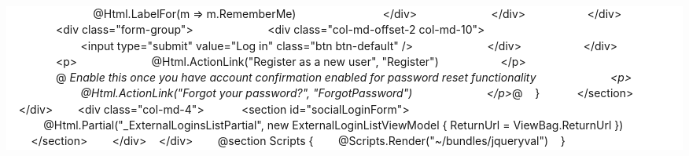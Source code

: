 &nbsp;&nbsp;&nbsp;&nbsp;&nbsp;&nbsp;&nbsp;&nbsp;&nbsp;&nbsp;&nbsp;&nbsp;&nbsp;&nbsp;&nbsp;&nbsp;&nbsp;&nbsp;&nbsp;&nbsp;&nbsp;&nbsp;&nbsp;&nbsp;&nbsp;&nbsp;&nbsp;&nbsp;@Html.LabelFor(m&nbsp;=&gt;&nbsp;m.RememberMe)&nbsp;&nbsp;&nbsp;
&nbsp;&nbsp;&nbsp;&nbsp;&nbsp;&nbsp;&nbsp;&nbsp;&nbsp;&nbsp;&nbsp;&nbsp;&nbsp;&nbsp;&nbsp;&nbsp;&nbsp;&nbsp;&nbsp;&nbsp;&nbsp;&nbsp;&nbsp;&nbsp;&lt;/div&gt;&nbsp;&nbsp;&nbsp;
&nbsp;&nbsp;&nbsp;&nbsp;&nbsp;&nbsp;&nbsp;&nbsp;&nbsp;&nbsp;&nbsp;&nbsp;&nbsp;&nbsp;&nbsp;&nbsp;&nbsp;&nbsp;&nbsp;&nbsp;&lt;/div&gt;&nbsp;&nbsp;&nbsp;
&nbsp;&nbsp;&nbsp;&nbsp;&nbsp;&nbsp;&nbsp;&nbsp;&nbsp;&nbsp;&nbsp;&nbsp;&nbsp;&nbsp;&nbsp;&nbsp;&lt;/div&gt;&nbsp;&nbsp;&nbsp;
&nbsp;&nbsp;&nbsp;&nbsp;&nbsp;&nbsp;&nbsp;&nbsp;&nbsp;&nbsp;&nbsp;&nbsp;&nbsp;&nbsp;&nbsp;&nbsp;&lt;div&nbsp;<span class="cs__keyword">class</span>=<span class="cs__string">&quot;form-group&quot;</span>&gt;&nbsp;&nbsp;&nbsp;
&nbsp;&nbsp;&nbsp;&nbsp;&nbsp;&nbsp;&nbsp;&nbsp;&nbsp;&nbsp;&nbsp;&nbsp;&nbsp;&nbsp;&nbsp;&nbsp;&nbsp;&nbsp;&nbsp;&nbsp;&lt;div&nbsp;<span class="cs__keyword">class</span>=<span class="cs__string">&quot;col-md-offset-2&nbsp;col-md-10&quot;</span>&gt;&nbsp;&nbsp;&nbsp;
&nbsp;&nbsp;&nbsp;&nbsp;&nbsp;&nbsp;&nbsp;&nbsp;&nbsp;&nbsp;&nbsp;&nbsp;&nbsp;&nbsp;&nbsp;&nbsp;&nbsp;&nbsp;&nbsp;&nbsp;&nbsp;&nbsp;&nbsp;&nbsp;&lt;input&nbsp;type=<span class="cs__string">&quot;submit&quot;</span>&nbsp;<span class="cs__keyword">value</span>=<span class="cs__string">&quot;Log&nbsp;in&quot;</span>&nbsp;<span class="cs__keyword">class</span>=<span class="cs__string">&quot;btn&nbsp;btn-default&quot;</span>&nbsp;/&gt;&nbsp;&nbsp;&nbsp;
&nbsp;&nbsp;&nbsp;&nbsp;&nbsp;&nbsp;&nbsp;&nbsp;&nbsp;&nbsp;&nbsp;&nbsp;&nbsp;&nbsp;&nbsp;&nbsp;&nbsp;&nbsp;&nbsp;&nbsp;&lt;/div&gt;&nbsp;&nbsp;&nbsp;
&nbsp;&nbsp;&nbsp;&nbsp;&nbsp;&nbsp;&nbsp;&nbsp;&nbsp;&nbsp;&nbsp;&nbsp;&nbsp;&nbsp;&nbsp;&nbsp;&lt;/div&gt;&nbsp;&nbsp;&nbsp;
&nbsp;&nbsp;&nbsp;&nbsp;&nbsp;&nbsp;&nbsp;&nbsp;&nbsp;&nbsp;&nbsp;&nbsp;&nbsp;&nbsp;&nbsp;&nbsp;&lt;p&gt;&nbsp;&nbsp;&nbsp;
&nbsp;&nbsp;&nbsp;&nbsp;&nbsp;&nbsp;&nbsp;&nbsp;&nbsp;&nbsp;&nbsp;&nbsp;&nbsp;&nbsp;&nbsp;&nbsp;&nbsp;&nbsp;&nbsp;&nbsp;@Html.ActionLink(<span class="cs__string">&quot;Register&nbsp;as&nbsp;a&nbsp;new&nbsp;user&quot;</span>,&nbsp;<span class="cs__string">&quot;Register&quot;</span>)&nbsp;&nbsp;&nbsp;
&nbsp;&nbsp;&nbsp;&nbsp;&nbsp;&nbsp;&nbsp;&nbsp;&nbsp;&nbsp;&nbsp;&nbsp;&nbsp;&nbsp;&nbsp;&nbsp;&lt;/p&gt;&nbsp;&nbsp;&nbsp;
&nbsp;&nbsp;&nbsp;&nbsp;&nbsp;&nbsp;&nbsp;&nbsp;&nbsp;&nbsp;&nbsp;&nbsp;&nbsp;&nbsp;&nbsp;&nbsp;@*&nbsp;Enable&nbsp;<span class="cs__keyword">this</span>&nbsp;once&nbsp;you&nbsp;have&nbsp;account&nbsp;confirmation&nbsp;enabled&nbsp;<span class="cs__keyword">for</span>&nbsp;password&nbsp;reset&nbsp;functionality&nbsp;&nbsp;&nbsp;
&nbsp;&nbsp;&nbsp;&nbsp;&nbsp;&nbsp;&nbsp;&nbsp;&nbsp;&nbsp;&nbsp;&nbsp;&nbsp;&nbsp;&nbsp;&nbsp;&nbsp;&nbsp;&nbsp;&nbsp;&lt;p&gt;&nbsp;&nbsp;&nbsp;
&nbsp;&nbsp;&nbsp;&nbsp;&nbsp;&nbsp;&nbsp;&nbsp;&nbsp;&nbsp;&nbsp;&nbsp;&nbsp;&nbsp;&nbsp;&nbsp;&nbsp;&nbsp;&nbsp;&nbsp;&nbsp;&nbsp;&nbsp;&nbsp;@Html.ActionLink(<span class="cs__string">&quot;Forgot&nbsp;your&nbsp;password?&quot;</span>,&nbsp;<span class="cs__string">&quot;ForgotPassword&quot;</span>)&nbsp;&nbsp;&nbsp;
&nbsp;&nbsp;&nbsp;&nbsp;&nbsp;&nbsp;&nbsp;&nbsp;&nbsp;&nbsp;&nbsp;&nbsp;&nbsp;&nbsp;&nbsp;&nbsp;&nbsp;&nbsp;&nbsp;&nbsp;&lt;/p&gt;*@&nbsp;&nbsp;&nbsp;
}&nbsp;&nbsp;&nbsp;
&nbsp;&nbsp;&nbsp;&nbsp;&nbsp;&nbsp;&nbsp;&nbsp;&lt;/section&gt;&nbsp;&nbsp;&nbsp;
&nbsp;&nbsp;&nbsp;&nbsp;&lt;/div&gt;&nbsp;&nbsp;&nbsp;
&nbsp;&nbsp;&nbsp;&nbsp;&lt;div&nbsp;<span class="cs__keyword">class</span>=<span class="cs__string">&quot;col-md-4&quot;</span>&gt;&nbsp;&nbsp;&nbsp;
&nbsp;&nbsp;&nbsp;&nbsp;&nbsp;&nbsp;&nbsp;&nbsp;&lt;section&nbsp;id=<span class="cs__string">&quot;socialLoginForm&quot;</span>&gt;&nbsp;&nbsp;&nbsp;
&nbsp;&nbsp;&nbsp;&nbsp;&nbsp;&nbsp;&nbsp;&nbsp;&nbsp;&nbsp;&nbsp;&nbsp;@Html.Partial(<span class="cs__string">&quot;_ExternalLoginsListPartial&quot;</span>,&nbsp;<span class="cs__keyword">new</span>&nbsp;ExternalLoginListViewModel&nbsp;{&nbsp;ReturnUrl&nbsp;=&nbsp;ViewBag.ReturnUrl&nbsp;})&nbsp;&nbsp;&nbsp;
&nbsp;&nbsp;&nbsp;&nbsp;&nbsp;&nbsp;&nbsp;&nbsp;&lt;/section&gt;&nbsp;&nbsp;&nbsp;
&nbsp;&nbsp;&nbsp;&nbsp;&lt;/div&gt;&nbsp;&nbsp;&nbsp;
&lt;/div&gt;&nbsp;&nbsp;&nbsp;
&nbsp;&nbsp;&nbsp;
@section&nbsp;Scripts&nbsp;{&nbsp;&nbsp;&nbsp;
&nbsp;&nbsp;&nbsp;&nbsp;@Scripts.Render(<span class="cs__string">&quot;~/bundles/jqueryval&quot;</span>)&nbsp;&nbsp;&nbsp;
}&nbsp;&nbsp;</pre>
</div>